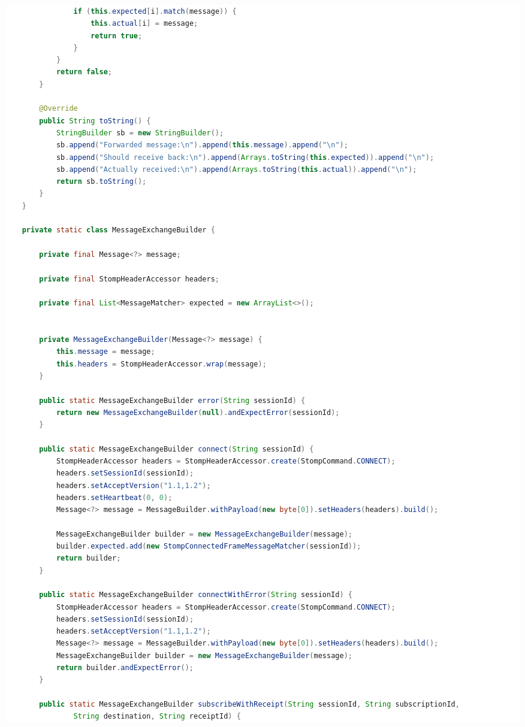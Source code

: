 ```java
				if (this.expected[i].match(message)) {
					this.actual[i] = message;
					return true;
				}
			}
			return false;
		}

		@Override
		public String toString() {
			StringBuilder sb = new StringBuilder();
			sb.append("Forwarded message:\n").append(this.message).append("\n");
			sb.append("Should receive back:\n").append(Arrays.toString(this.expected)).append("\n");
			sb.append("Actually received:\n").append(Arrays.toString(this.actual)).append("\n");
			return sb.toString();
		}
	}

	private static class MessageExchangeBuilder {

		private final Message<?> message;

		private final StompHeaderAccessor headers;

		private final List<MessageMatcher> expected = new ArrayList<>();


		private MessageExchangeBuilder(Message<?> message) {
			this.message = message;
			this.headers = StompHeaderAccessor.wrap(message);
		}

		public static MessageExchangeBuilder error(String sessionId) {
			return new MessageExchangeBuilder(null).andExpectError(sessionId);
		}

		public static MessageExchangeBuilder connect(String sessionId) {
			StompHeaderAccessor headers = StompHeaderAccessor.create(StompCommand.CONNECT);
			headers.setSessionId(sessionId);
			headers.setAcceptVersion("1.1,1.2");
			headers.setHeartbeat(0, 0);
			Message<?> message = MessageBuilder.withPayload(new byte[0]).setHeaders(headers).build();

			MessageExchangeBuilder builder = new MessageExchangeBuilder(message);
			builder.expected.add(new StompConnectedFrameMessageMatcher(sessionId));
			return builder;
		}

		public static MessageExchangeBuilder connectWithError(String sessionId) {
			StompHeaderAccessor headers = StompHeaderAccessor.create(StompCommand.CONNECT);
			headers.setSessionId(sessionId);
			headers.setAcceptVersion("1.1,1.2");
			Message<?> message = MessageBuilder.withPayload(new byte[0]).setHeaders(headers).build();
			MessageExchangeBuilder builder = new MessageExchangeBuilder(message);
			return builder.andExpectError();
		}

		public static MessageExchangeBuilder subscribeWithReceipt(String sessionId, String subscriptionId,
				String destination, String receiptId) {
```
